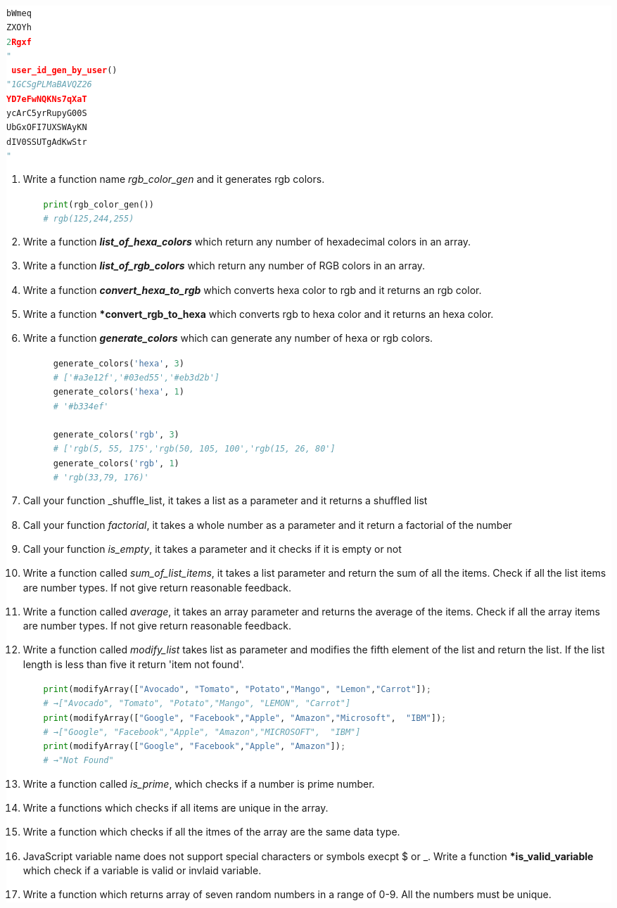    ```python
   bWmeq
   ZXOYh
   2Rgxf
   "
    user_id_gen_by_user()
   "1GCSgPLMaBAVQZ26
   YD7eFwNQKNs7qXaT
   ycArC5yrRupyG00S
   UbGxOFI7UXSWAyKN
   dIV0SSUTgAdKwStr
   "
   ```
1. Write a function name _rgb_color_gen_ and it generates rgb colors.
   ```python
       print(rgb_color_gen())
       # rgb(125,244,255)
   ```
1. Write a function **_list_of_hexa_colors_** which return any number of hexadecimal colors in an array.
1. Write a function **_list_of_rgb_colors_** which return any number of RGB colors in an array.
1. Write a function **_convert_hexa_to_rgb_** which converts hexa color to rgb and it returns an rgb color.
1. Write a function **\*convert_rgb_to_hexa** which converts rgb to hexa color and it returns an hexa color.
1. Write a function **_generate_colors_** which can generate any number of hexa or rgb colors.

   ```python
         generate_colors('hexa', 3)
         # ['#a3e12f','#03ed55','#eb3d2b']
         generate_colors('hexa', 1)
         # '#b334ef'

         generate_colors('rgb', 3)
         # ['rgb(5, 55, 175','rgb(50, 105, 100','rgb(15, 26, 80']
         generate_colors('rgb', 1)
         # 'rgb(33,79, 176)'

   ```

1. Call your function \_shuffle_list, it takes a list as a parameter and it returns a shuffled list
1. Call your function _factorial_, it takes a whole number as a parameter and it return a factorial of the number
1. Call your function _is_empty_, it takes a parameter and it checks if it is empty or not
1. Write a function called _sum_of_list_items_, it takes a list parameter and return the sum of all the items. Check if all the list items are number types. If not give return reasonable feedback.
1. Write a function called _average_, it takes an array parameter and returns the average of the items. Check if all the array items are number types. If not give return reasonable feedback.
1. Write a function called _modify_list_ takes list as parameter and modifies the fifth element of the list and return the list. If the list length is less than five it return 'item not found'.
   ```python
       print(modifyArray(["Avocado", "Tomato", "Potato","Mango", "Lemon","Carrot"]);
       # →["Avocado", "Tomato", "Potato","Mango", "LEMON", "Carrot"]
       print(modifyArray(["Google", "Facebook","Apple", "Amazon","Microsoft",  "IBM"]);
       # →["Google", "Facebook","Apple", "Amazon","MICROSOFT",  "IBM"]
       print(modifyArray(["Google", "Facebook","Apple", "Amazon"]);
       # →"Not Found"
   ```
1. Write a function called _is_prime_, which checks if a number is prime number.
1. Write a functions which checks if all items are unique in the array.
1. Write a function which checks if all the itmes of the array are the same data type.
1. JavaScript variable name does not support special characters or symbols execpt \$ or \_. Write a function **\*is_valid_variable** which check if a variable is valid or invlaid variable.
1. Write a function which returns array of seven random numbers in a range of 0-9. All the numbers must be unique.
